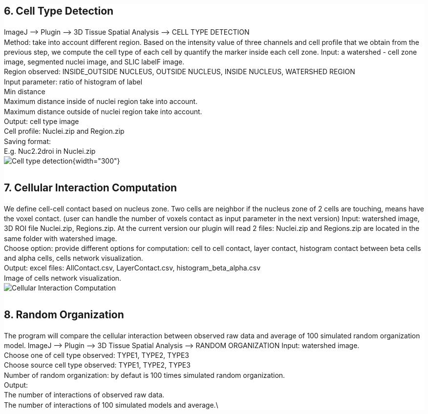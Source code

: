 ## 6. Cell Type Detection

ImageJ \--\> Plugin \--\> 3D Tissue Spatial Analysis \--\> CELL TYPE
DETECTION\
Method: take into account different region. Based on the intensity value
of three channels and cell profile that we obtain from the previous
step, we compute the cell type of each cell by quantify the marker
inside each cell zone. Input: a watershed - cell zone image, segmented
nuclei image, and SLIC labelF image.\
Region observed: INSIDE_OUTSIDE NUCLEUS, OUTSIDE NUCLEUS, INSIDE
NUCLEUS, WATERSHED REGION\
Input parameter: ratio of histogram of label\
Min distance\
Maximum distance inside of nuclei region take into account.\
Maximum distance outside of nuclei region take into account.\
Output: cell type image\
Cell profile: Nuclei.zip and Region.zip\
Saving format:\
E.g. Nuc2.2droi in Nuclei.zip\
![Cell type
detection](/plugin/3d/tissue_organization_toolbox/cell_type.png){width="300"}

## 7. Cellular Interaction Computation

We define cell-cell contact based on nucleus zone. Two cells are
neighbor if the nucleus zone of 2 cells are touching, means have the
voxel contact. (user can handle the number of voxels contact as input
parameter in the next version) Input: watershed image, 3D ROI file
Nuclei.zip, Regions.zip. At the current version our plugin will read 2
files: Nuclei.zip and Regions.zip are located in the same folder with
watershed image.\
Choose option: provide different options for computation: cell to cell
contact, layer contact, histogram contact between beta cells and alpha
cells, cells network visualization.\
Output: excel files: AllContact.csv, LayerContact.csv,
histogram_beta_alpha.csv\
Image of cells network visualization.\
![Cellular Interaction
Computation](/plugin/3d/tissue_organization_toolbox/cellular_interaction.png)

## 8. Random Organization

The program will compare the cellular interaction between observed raw
data and average of 100 simulated random organization model. ImageJ
\--\> Plugin \--\> 3D Tissue Spatial Analysis \--\> RANDOM ORGANIZATION
Input: watershed image.\
Choose one of cell type observed: TYPE1, TYPE2, TYPE3\
Choose source cell type observed: TYPE1, TYPE2, TYPE3\
Number of random organization: by defaut is 100 times simulated random
organization.\
Output:\
The number of interactions of observed raw data.\
The number of interactions of 100 simulated models and average.\
